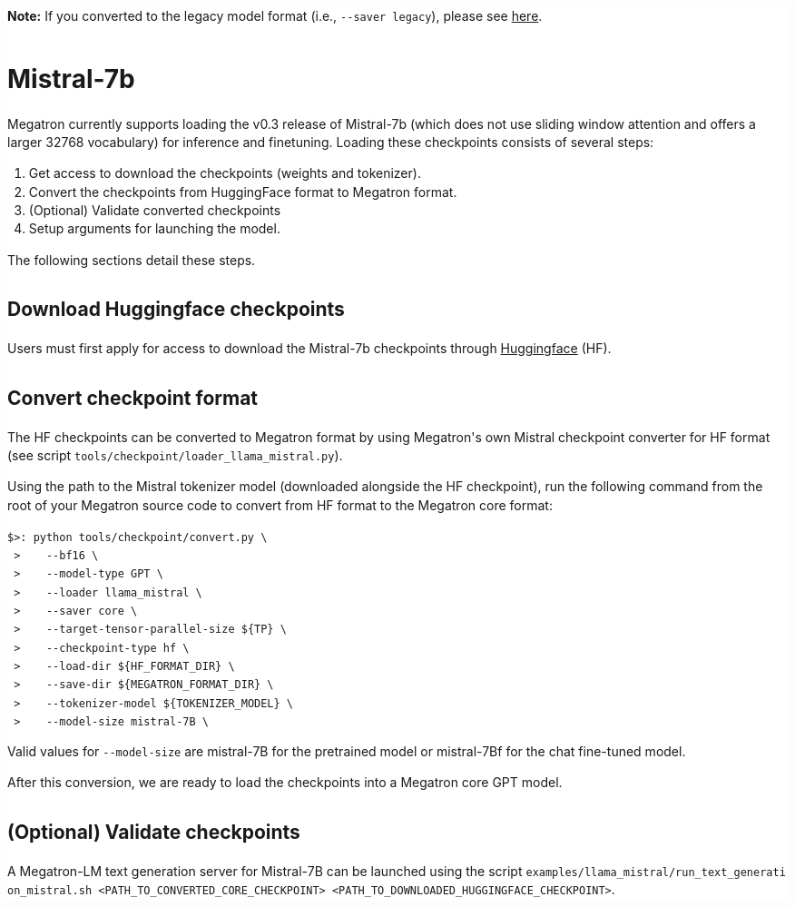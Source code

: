 **Note:** If you converted to the legacy model format (i.e., `--saver legacy`), please see [here](#using-legacy-model-format).

# Mistral-7b

Megatron currently supports loading the v0.3 release of Mistral-7b (which does not use sliding window attention and offers a larger 32768 vocabulary) for inference and finetuning. Loading these checkpoints consists of several steps:

1. Get access to download the checkpoints (weights and tokenizer).
2. Convert the checkpoints from HuggingFace format to Megatron format.
3. (Optional) Validate converted checkpoints
4. Setup arguments for launching the model.

The following sections detail these steps.

## Download Huggingface checkpoints

Users must first apply for access to download the Mistral-7b checkpoints through [Huggingface](https://huggingface.co/mistralai/Mistral-7B-v0.3) (HF).

## Convert checkpoint format

The HF checkpoints can be converted to Megatron format by using Megatron's own Mistral checkpoint converter for HF format (see script `tools/checkpoint/loader_llama_mistral.py`).

Using the path to the Mistral tokenizer model (downloaded alongside the HF checkpoint), run the following command from the root of your Megatron source code to convert from HF format to the Megatron core format:

```
$>: python tools/checkpoint/convert.py \
 >    --bf16 \
 >    --model-type GPT \
 >    --loader llama_mistral \
 >    --saver core \
 >    --target-tensor-parallel-size ${TP} \
 >    --checkpoint-type hf \
 >    --load-dir ${HF_FORMAT_DIR} \
 >    --save-dir ${MEGATRON_FORMAT_DIR} \
 >    --tokenizer-model ${TOKENIZER_MODEL} \
 >    --model-size mistral-7B \
```

Valid values for `--model-size` are mistral-7B for the pretrained model or mistral-7Bf for the chat fine-tuned model.

After this conversion, we are ready to load the checkpoints into a Megatron core GPT model.

## (Optional) Validate checkpoints

A Megatron-LM text generation server for Mistral-7B can be launched using the script `examples/llama_mistral/run_text_generation_mistral.sh <PATH_TO_CONVERTED_CORE_CHECKPOINT> <PATH_TO_DOWNLOADED_HUGGINGFACE_CHECKPOINT>`.
